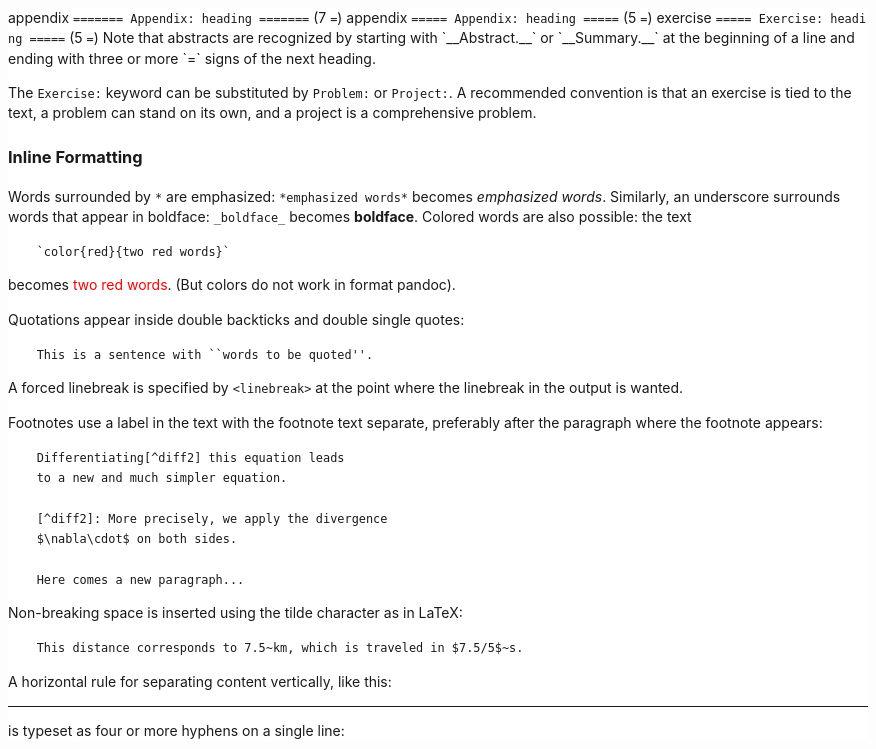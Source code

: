 <tr><td align="left">   appendix         </td> <td align="left">   <code>======= Appendix: heading =======</code> (7 <code>=</code>)    </td> </tr>
<tr><td align="left">   appendix         </td> <td align="left">   <code>===== Appendix: heading =====</code> (5 <code>=</code>)        </td> </tr>
<tr><td align="left">   exercise         </td> <td align="left">   <code>===== Exercise: heading =====</code> (5 <code>=</code>)        </td> </tr>
</tbody>
</table>
Note that abstracts are recognized by starting with `__Abstract.__` or
`__Summary.__` at the beginning of a line and ending with three or
more `=` signs of the next heading.

The `Exercise:` keyword can be substituted by `Problem:` or `Project:`.
A recommended convention is that an exercise is tied to the text,
a problem can stand on its own, and a project is a comprehensive
problem.

### Inline Formatting

Words surrounded by `*` are emphasized: `*emphasized words*` becomes
*emphasized words*. Similarly, an underscore surrounds words that
appear in boldface: `_boldface_` becomes **boldface**. Colored words
are also possible: the text


        `color{red}{two red words}`

becomes <font color="red">two red words</font>.
(But colors do not work in format pandoc).

Quotations appear inside double backticks and double single quotes:


        This is a sentence with ``words to be quoted''.

A forced linebreak is specified by `<linebreak>` at the point where the
linebreak in the output is wanted.

Footnotes use a label in the text with the footnote text separate,
preferably after the paragraph where the footnote appears:


        Differentiating[^diff2] this equation leads
        to a new and much simpler equation.
        
        [^diff2]: More precisely, we apply the divergence
        $\nabla\cdot$ on both sides.
        
        Here comes a new paragraph...

Non-breaking space is inserted using the tilde character as in LaTeX:


        This distance corresponds to 7.5~km, which is traveled in $7.5/5$~s.

A horizontal rule for separating content vertically, like this:

-----

is typeset as four or more hyphens on a single line:


[^exception]: There is an exception: by using *user-defined environments*